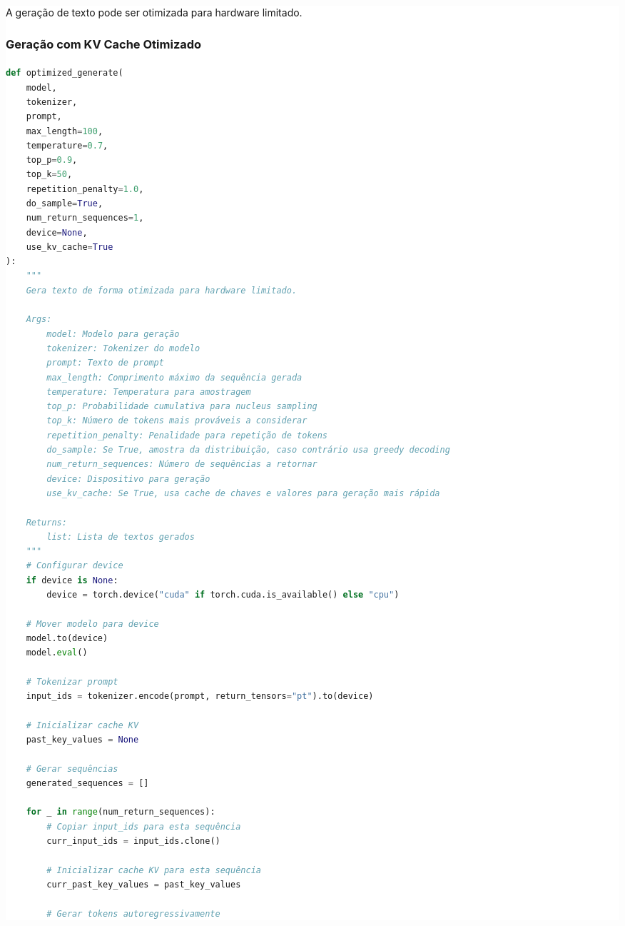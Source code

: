 A geração de texto pode ser otimizada para hardware limitado.

### Geração com KV Cache Otimizado

```python
def optimized_generate(
    model,
    tokenizer,
    prompt,
    max_length=100,
    temperature=0.7,
    top_p=0.9,
    top_k=50,
    repetition_penalty=1.0,
    do_sample=True,
    num_return_sequences=1,
    device=None,
    use_kv_cache=True
):
    """
    Gera texto de forma otimizada para hardware limitado.
    
    Args:
        model: Modelo para geração
        tokenizer: Tokenizer do modelo
        prompt: Texto de prompt
        max_length: Comprimento máximo da sequência gerada
        temperature: Temperatura para amostragem
        top_p: Probabilidade cumulativa para nucleus sampling
        top_k: Número de tokens mais prováveis a considerar
        repetition_penalty: Penalidade para repetição de tokens
        do_sample: Se True, amostra da distribuição, caso contrário usa greedy decoding
        num_return_sequences: Número de sequências a retornar
        device: Dispositivo para geração
        use_kv_cache: Se True, usa cache de chaves e valores para geração mais rápida
        
    Returns:
        list: Lista de textos gerados
    """
    # Configurar device
    if device is None:
        device = torch.device("cuda" if torch.cuda.is_available() else "cpu")
    
    # Mover modelo para device
    model.to(device)
    model.eval()
    
    # Tokenizar prompt
    input_ids = tokenizer.encode(prompt, return_tensors="pt").to(device)
    
    # Inicializar cache KV
    past_key_values = None
    
    # Gerar sequências
    generated_sequences = []
    
    for _ in range(num_return_sequences):
        # Copiar input_ids para esta sequência
        curr_input_ids = input_ids.clone()
        
        # Inicializar cache KV para esta sequência
        curr_past_key_values = past_key_values
        
        # Gerar tokens autoregressivamente
```
